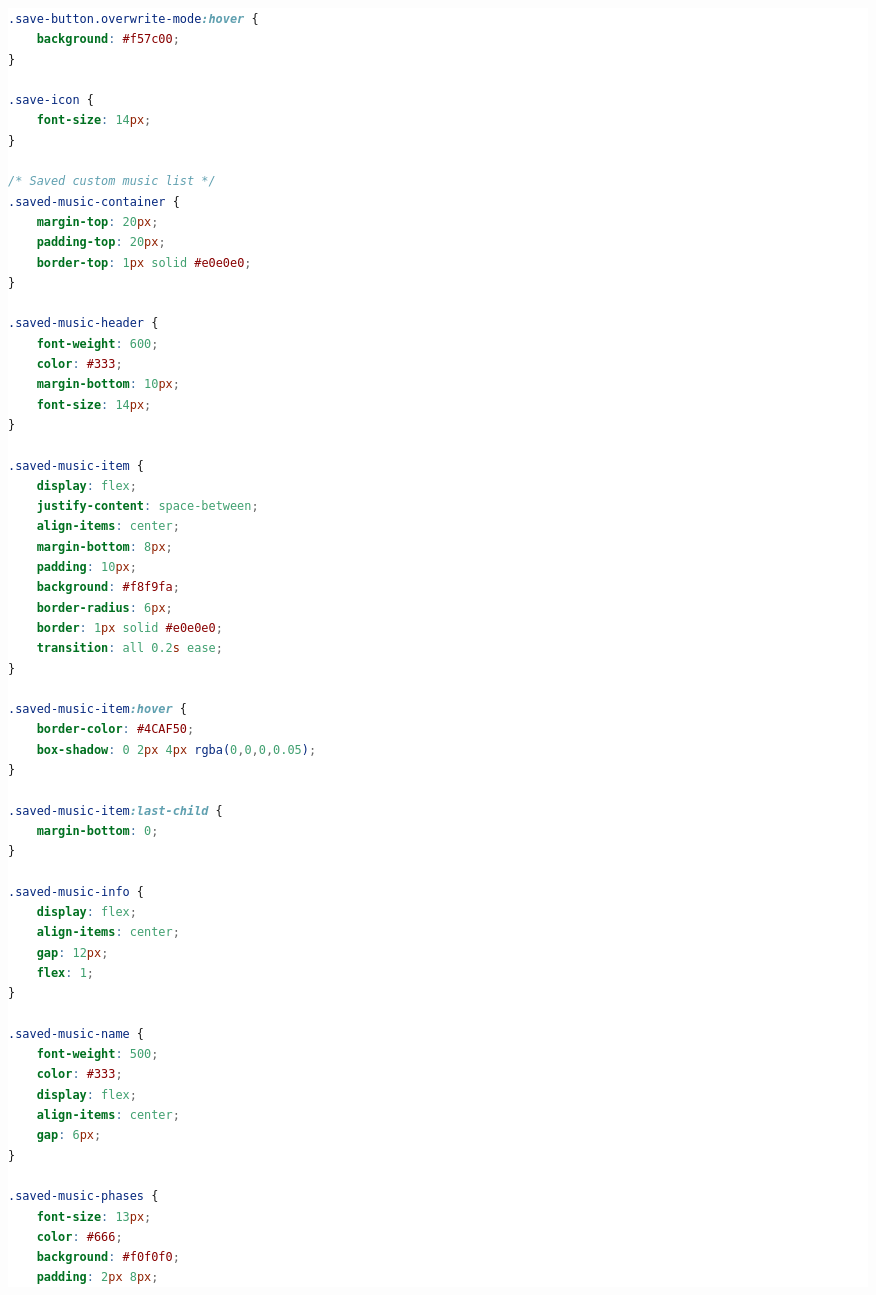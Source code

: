 ```css
.save-button.overwrite-mode:hover {
    background: #f57c00;
}

.save-icon {
    font-size: 14px;
}

/* Saved custom music list */
.saved-music-container {
    margin-top: 20px;
    padding-top: 20px;
    border-top: 1px solid #e0e0e0;
}

.saved-music-header {
    font-weight: 600;
    color: #333;
    margin-bottom: 10px;
    font-size: 14px;
}

.saved-music-item {
    display: flex;
    justify-content: space-between;
    align-items: center;
    margin-bottom: 8px;
    padding: 10px;
    background: #f8f9fa;
    border-radius: 6px;
    border: 1px solid #e0e0e0;
    transition: all 0.2s ease;
}

.saved-music-item:hover {
    border-color: #4CAF50;
    box-shadow: 0 2px 4px rgba(0,0,0,0.05);
}

.saved-music-item:last-child {
    margin-bottom: 0;
}

.saved-music-info {
    display: flex;
    align-items: center;
    gap: 12px;
    flex: 1;
}

.saved-music-name {
    font-weight: 500;
    color: #333;
    display: flex;
    align-items: center;
    gap: 6px;
}

.saved-music-phases {
    font-size: 13px;
    color: #666;
    background: #f0f0f0;
    padding: 2px 8px;
```
